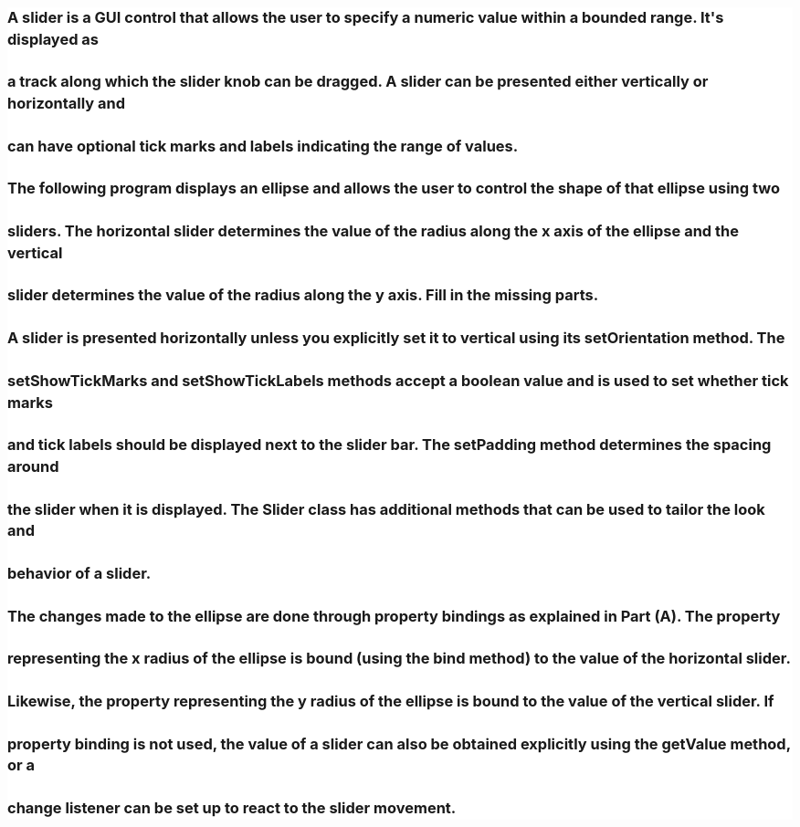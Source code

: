 ### A slider is a GUI control that allows the user to specify a numeric value within a bounded range. It's displayed as

### a track along which the slider knob can be dragged. A slider can be presented either vertically or horizontally and

### can have optional tick marks and labels indicating the range of values.

### The following program displays an ellipse and allows the user to control the shape of that ellipse using two

### sliders. The horizontal slider determines the value of the radius along the x axis of the ellipse and the vertical

### slider determines the value of the radius along the y axis. Fill in the missing parts.

### A slider is presented horizontally unless you explicitly set it to vertical using its setOrientation method. The

### setShowTickMarks and setShowTickLabels methods accept a boolean value and is used to set whether tick marks

### and tick labels should be displayed next to the slider bar. The setPadding method determines the spacing around

### the slider when it is displayed. The Slider class has additional methods that can be used to tailor the look and

### behavior of a slider.

### The changes made to the ellipse are done through property bindings as explained in Part (A). The property

### representing the x radius of the ellipse is bound (using the bind method) to the value of the horizontal slider.

### Likewise, the property representing the y radius of the ellipse is bound to the value of the vertical slider. If

### property binding is not used, the value of a slider can also be obtained explicitly using the getValue method, or a

### change listener can be set up to react to the slider movement.
